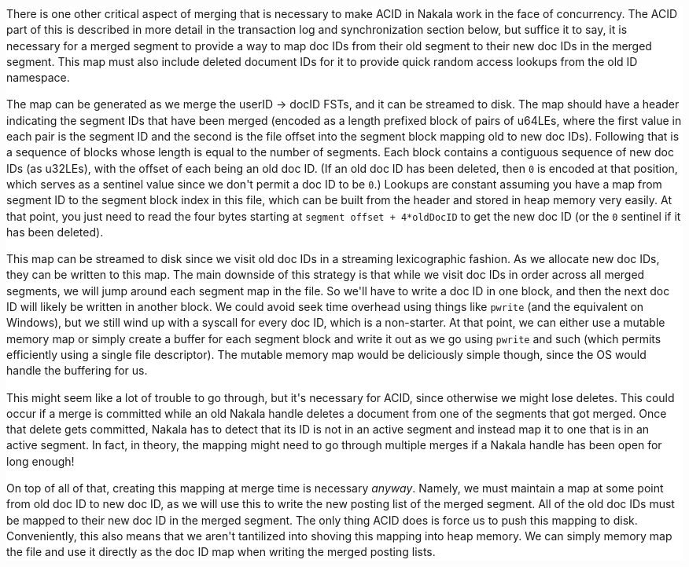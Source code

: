 There is one other critical aspect of merging that is necessary to make ACID
in Nakala work in the face of concurrency. The ACID part of this is described
in more detail in the transaction log and synchronization section below, but
suffice it to say, it is necessary for a merged segment to provide a way to map
doc IDs from their old segment to their new doc IDs in the merged segment. This
map must also include deleted document IDs for it to provide quick random
access lookups from the old ID namespace.

The map can be generated as we merge the userID -> docID FSTs, and it can be
streamed to disk. The map should have a header indicating the segment IDs that
have been merged (encoded as a length prefixed block of pairs of u64LEs, where
the first value in each pair is the segment ID and the second is the file
offset into the segment block mapping old to new doc IDs). Following that is a
sequence of blocks whose length is equal to the number of segments. Each block
contains a contiguous sequence of new doc IDs (as u32LEs), with the offset
of each being an old doc ID. (If an old doc ID has been deleted, then `0` is
encoded at that position, which serves as a sentinel value since we don't
permit a doc ID to be `0`.) Lookups are constant assuming you have a map from
segment ID to the segment block index in this file, which can be built from the
header and stored in heap memory very easily. At that point, you just need to
read the four bytes starting at `segment offset + 4*oldDocID` to get the new
doc ID (or the `0` sentinel if it has been deleted).

This map can be streamed to disk since we visit old doc IDs in a streaming
lexicographic fashion. As we allocate new doc IDs, they can be written to this
map. The main downside of this strategy is that while we visit doc IDs in order
across all merged segments, we will jump around each segment map in the file.
So we'll have to write a doc ID in one block, and then the next doc ID will
likely be written in another block. We could avoid seek time overhead using
things like `pwrite` (and the equivalent on Windows), but we still wind up
with a syscall for every doc ID, which is a non-starter. At that point, we can
either use a mutable memory map or simply create a buffer for each segment
block and write it out as we go using `pwrite` and such (which permits
efficiently using a single file descriptor). The mutable memory map would be
deliciously simple though, since the OS would handle the buffering for us.

This might seem like a lot of trouble to go through, but it's necessary for
ACID, since otherwise we might lose deletes. This could occur if a merge is
committed while an old Nakala handle deletes a document from one of the
segments that got merged. Once that delete gets committed, Nakala has to detect
that its ID is not in an active segment and instead map it to one that is in an
active segment. In fact, in theory, the mapping might need to go through
multiple merges if a Nakala handle has been open for long enough!

On top of all of that, creating this mapping at merge time is necessary
_anyway_. Namely, we must maintain a map at some point from old doc ID to new
doc ID, as we will use this to write the new posting list of the merged
segment. All of the old doc IDs must be mapped to their new doc ID in the
merged segment. The only thing ACID does is force us to push this mapping to
disk. Conveniently, this also means that we aren't tantilized into shoving this
mapping into heap memory. We can simply memory map the file and use it directly
as the doc ID map when writing the merged posting lists.
